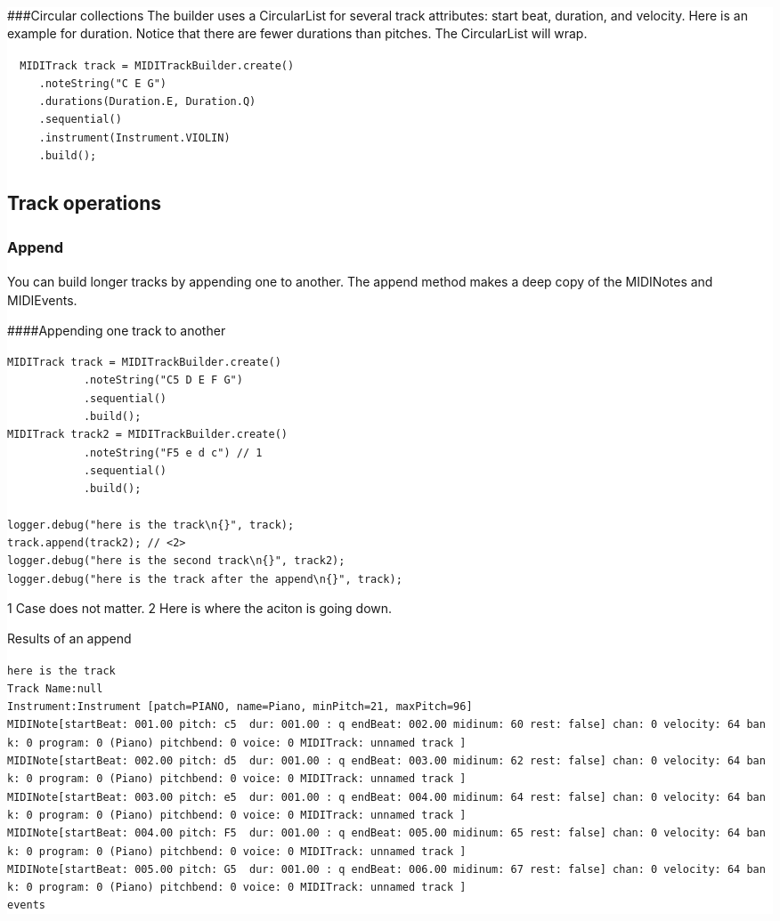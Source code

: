 ###Circular collections
The builder uses a CircularList for several track attributes: start beat, duration, and velocity. Here is an example for duration. Notice that there are fewer durations than pitches. The CircularList will wrap.

	  MIDITrack track = MIDITrackBuilder.create()
		 .noteString("C E G")
		 .durations(Duration.E, Duration.Q)
		 .sequential()
		 .instrument(Instrument.VIOLIN)
		 .build();


## Track operations

### Append

You can build longer tracks by appending one to another. The append method makes
a deep copy of the MIDINotes and MIDIEvents.

####Appending one track to another


	MIDITrack track = MIDITrackBuilder.create()
                .noteString("C5 D E F G")
                .sequential()
                .build();
	MIDITrack track2 = MIDITrackBuilder.create()
                .noteString("F5 e d c") // 1
                .sequential()
                .build();

	logger.debug("here is the track\n{}", track);
	track.append(track2); // <2>
	logger.debug("here is the second track\n{}", track2);
	logger.debug("here is the track after the append\n{}", track);

1 Case does not matter.
2 Here is where the aciton is going down.


Results of an append

	here is the track
	Track Name:null
	Instrument:Instrument [patch=PIANO, name=Piano, minPitch=21, maxPitch=96]
	MIDINote[startBeat: 001.00 pitch: c5  dur: 001.00 : q endBeat: 002.00 midinum: 60 rest: false] chan: 0 velocity: 64 bank: 0 program: 0 (Piano) pitchbend: 0 voice: 0 MIDITrack: unnamed track ]
	MIDINote[startBeat: 002.00 pitch: d5  dur: 001.00 : q endBeat: 003.00 midinum: 62 rest: false] chan: 0 velocity: 64 bank: 0 program: 0 (Piano) pitchbend: 0 voice: 0 MIDITrack: unnamed track ]
	MIDINote[startBeat: 003.00 pitch: e5  dur: 001.00 : q endBeat: 004.00 midinum: 64 rest: false] chan: 0 velocity: 64 bank: 0 program: 0 (Piano) pitchbend: 0 voice: 0 MIDITrack: unnamed track ]
	MIDINote[startBeat: 004.00 pitch: F5  dur: 001.00 : q endBeat: 005.00 midinum: 65 rest: false] chan: 0 velocity: 64 bank: 0 program: 0 (Piano) pitchbend: 0 voice: 0 MIDITrack: unnamed track ]
	MIDINote[startBeat: 005.00 pitch: G5  dur: 001.00 : q endBeat: 006.00 midinum: 67 rest: false] chan: 0 velocity: 64 bank: 0 program: 0 (Piano) pitchbend: 0 voice: 0 MIDITrack: unnamed track ]
	events
